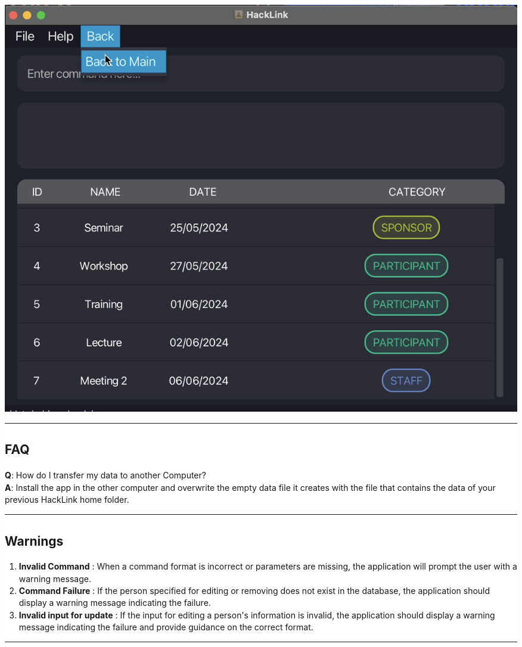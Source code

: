 ![Ui](images/backToMain.png)

---

## FAQ

**Q**: How do I transfer my data to another Computer?<br>
**A**: Install the app in the other computer and overwrite the empty data file it creates with the file that contains
the data of your previous HackLink home folder.

---

## Warnings

1. **Invalid Command** : When a command format is incorrect or parameters are missing, the application will prompt the
   user with a warning message.
2. **Command Failure** : If the person specified for editing or removing does not exist in the database, the application
   should display a warning message indicating the failure.
3. **Invalid input for update** : If the input for editing a person's information is invalid, the application should
   display a warning message indicating the failure and provide guidance on the correct format.

---